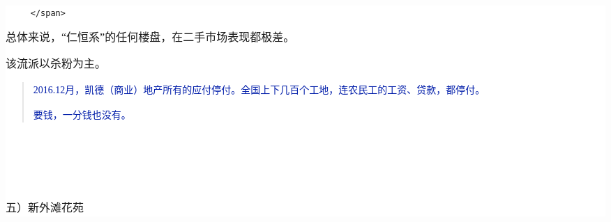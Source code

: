          </span>
</p>
<p style="line-height:150%">
<span style="font-size:16px;line-height:150%;font-family:楷体">
</span>
</p>
<p style="line-height:150%">
<span style="font-size:16px;line-height:150%;font-family:楷体">
</span>
</p>
<p style="line-height:150%">
<span style="font-size:16px;line-height:150%;font-family:楷体">
          总体来说，“仁恒系”的任何楼盘，在二手市场表现都极差。
         </span>
</p>
<p style="line-height:150%">
<span style="font-size:16px;line-height:150%;font-family:楷体">
          该流派以杀粉为主。
         </span>
</p>
<p style="line-height:150%">
<span style="font-size:16px;line-height:150%;font-family:楷体">
</span>
</p>
<p style="line-height:150%">
<span style="font-size:16px;line-height:150%;font-family:楷体">
</span>
</p>
<blockquote>
<p style="line-height:150%">
<span style="color: rgb(2, 30, 170); line-height: 150%; font-family: 仿宋; font-size: 14px;">
           2016.12月，凯德（商业）地产所有的应付停付。全国上下几百个工地，连农民工的工资、贷款，都停付。
          </span>
</p>
<p style="line-height:150%">
<span style="line-height: 150%; font-family: 仿宋; color: rgb(2, 30, 170); font-size: 14px;">
           要钱，一分钱也没有。
          </span>
</p>
</blockquote>
<p style="line-height:150%">
<span style="font-size:16px;line-height:150%;font-family:楷体">
<br/>
</span>
<br/>
</p>
<p style="line-height:150%">
<span style="font-size:16px;line-height:150%;font-family:楷体">
<br/>
</span>
</p>
<p style="line-height:150%">
<span style="font-size:16px;line-height:150%;font-family:楷体">
</span>
</p>
<p style="line-height:150%">
<span style="font-size:16px;line-height:150%;font-family:楷体">
          五）新外滩花苑
         </span>
</p>
<p style="line-height:150%">
<span style="font-size:16px;line-height:150%;font-family:楷体">
</span>
</p>